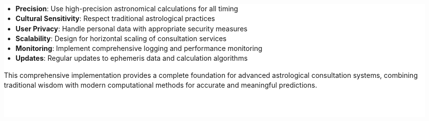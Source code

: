 - **Precision**: Use high-precision astronomical calculations for all timing
- **Cultural Sensitivity**: Respect traditional astrological practices
- **User Privacy**: Handle personal data with appropriate security measures
- **Scalability**: Design for horizontal scaling of consultation services
- **Monitoring**: Implement comprehensive logging and performance monitoring
- **Updates**: Regular updates to ephemeris data and calculation algorithms

This comprehensive implementation provides a complete foundation for advanced astrological consultation systems, combining traditional wisdom with modern computational methods for accurate and meaningful predictions.
```


